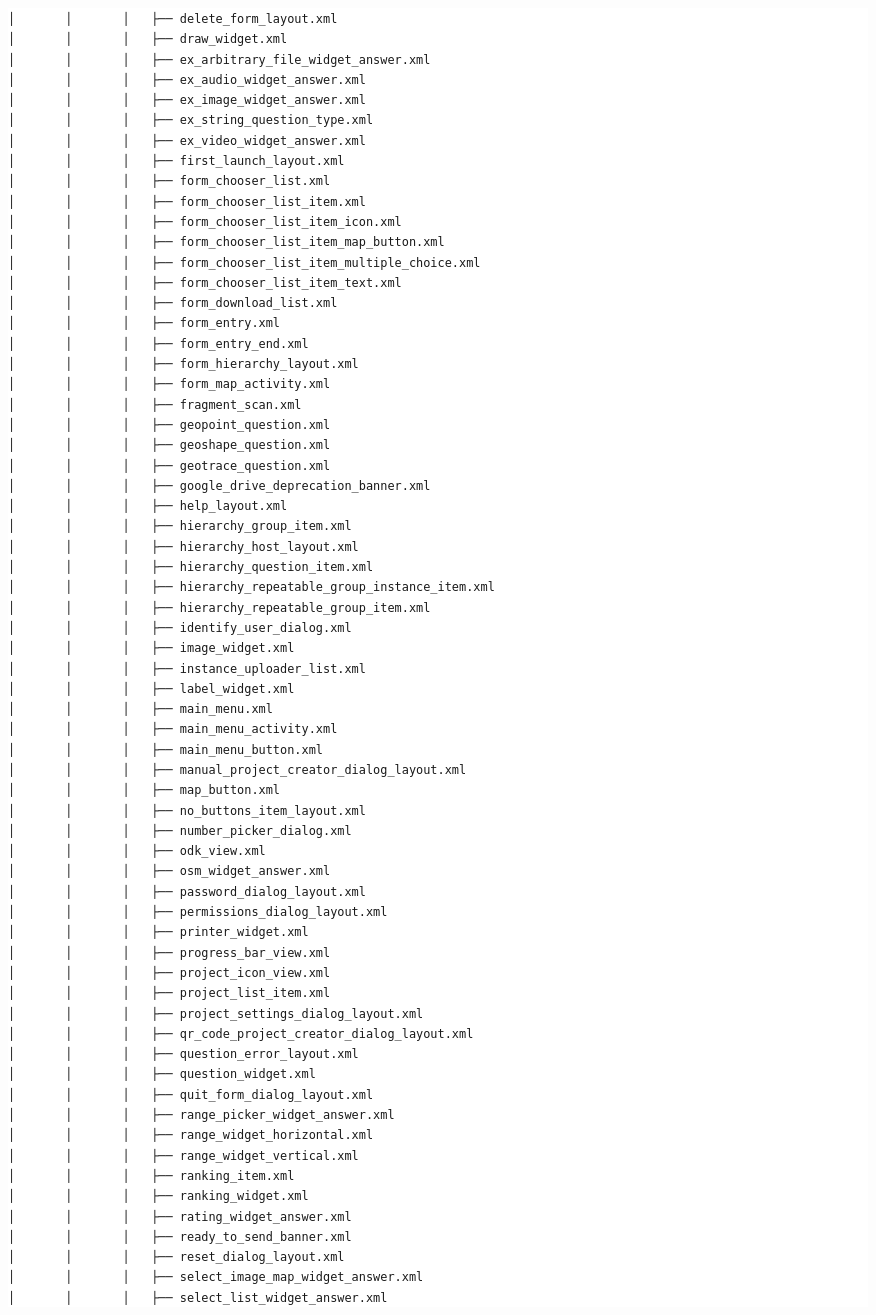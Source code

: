     │       │       │   ├── delete_form_layout.xml
    │       │       │   ├── draw_widget.xml
    │       │       │   ├── ex_arbitrary_file_widget_answer.xml
    │       │       │   ├── ex_audio_widget_answer.xml
    │       │       │   ├── ex_image_widget_answer.xml
    │       │       │   ├── ex_string_question_type.xml
    │       │       │   ├── ex_video_widget_answer.xml
    │       │       │   ├── first_launch_layout.xml
    │       │       │   ├── form_chooser_list.xml
    │       │       │   ├── form_chooser_list_item.xml
    │       │       │   ├── form_chooser_list_item_icon.xml
    │       │       │   ├── form_chooser_list_item_map_button.xml
    │       │       │   ├── form_chooser_list_item_multiple_choice.xml
    │       │       │   ├── form_chooser_list_item_text.xml
    │       │       │   ├── form_download_list.xml
    │       │       │   ├── form_entry.xml
    │       │       │   ├── form_entry_end.xml
    │       │       │   ├── form_hierarchy_layout.xml
    │       │       │   ├── form_map_activity.xml
    │       │       │   ├── fragment_scan.xml
    │       │       │   ├── geopoint_question.xml
    │       │       │   ├── geoshape_question.xml
    │       │       │   ├── geotrace_question.xml
    │       │       │   ├── google_drive_deprecation_banner.xml
    │       │       │   ├── help_layout.xml
    │       │       │   ├── hierarchy_group_item.xml
    │       │       │   ├── hierarchy_host_layout.xml
    │       │       │   ├── hierarchy_question_item.xml
    │       │       │   ├── hierarchy_repeatable_group_instance_item.xml
    │       │       │   ├── hierarchy_repeatable_group_item.xml
    │       │       │   ├── identify_user_dialog.xml
    │       │       │   ├── image_widget.xml
    │       │       │   ├── instance_uploader_list.xml
    │       │       │   ├── label_widget.xml
    │       │       │   ├── main_menu.xml
    │       │       │   ├── main_menu_activity.xml
    │       │       │   ├── main_menu_button.xml
    │       │       │   ├── manual_project_creator_dialog_layout.xml
    │       │       │   ├── map_button.xml
    │       │       │   ├── no_buttons_item_layout.xml
    │       │       │   ├── number_picker_dialog.xml
    │       │       │   ├── odk_view.xml
    │       │       │   ├── osm_widget_answer.xml
    │       │       │   ├── password_dialog_layout.xml
    │       │       │   ├── permissions_dialog_layout.xml
    │       │       │   ├── printer_widget.xml
    │       │       │   ├── progress_bar_view.xml
    │       │       │   ├── project_icon_view.xml
    │       │       │   ├── project_list_item.xml
    │       │       │   ├── project_settings_dialog_layout.xml
    │       │       │   ├── qr_code_project_creator_dialog_layout.xml
    │       │       │   ├── question_error_layout.xml
    │       │       │   ├── question_widget.xml
    │       │       │   ├── quit_form_dialog_layout.xml
    │       │       │   ├── range_picker_widget_answer.xml
    │       │       │   ├── range_widget_horizontal.xml
    │       │       │   ├── range_widget_vertical.xml
    │       │       │   ├── ranking_item.xml
    │       │       │   ├── ranking_widget.xml
    │       │       │   ├── rating_widget_answer.xml
    │       │       │   ├── ready_to_send_banner.xml
    │       │       │   ├── reset_dialog_layout.xml
    │       │       │   ├── select_image_map_widget_answer.xml
    │       │       │   ├── select_list_widget_answer.xml
